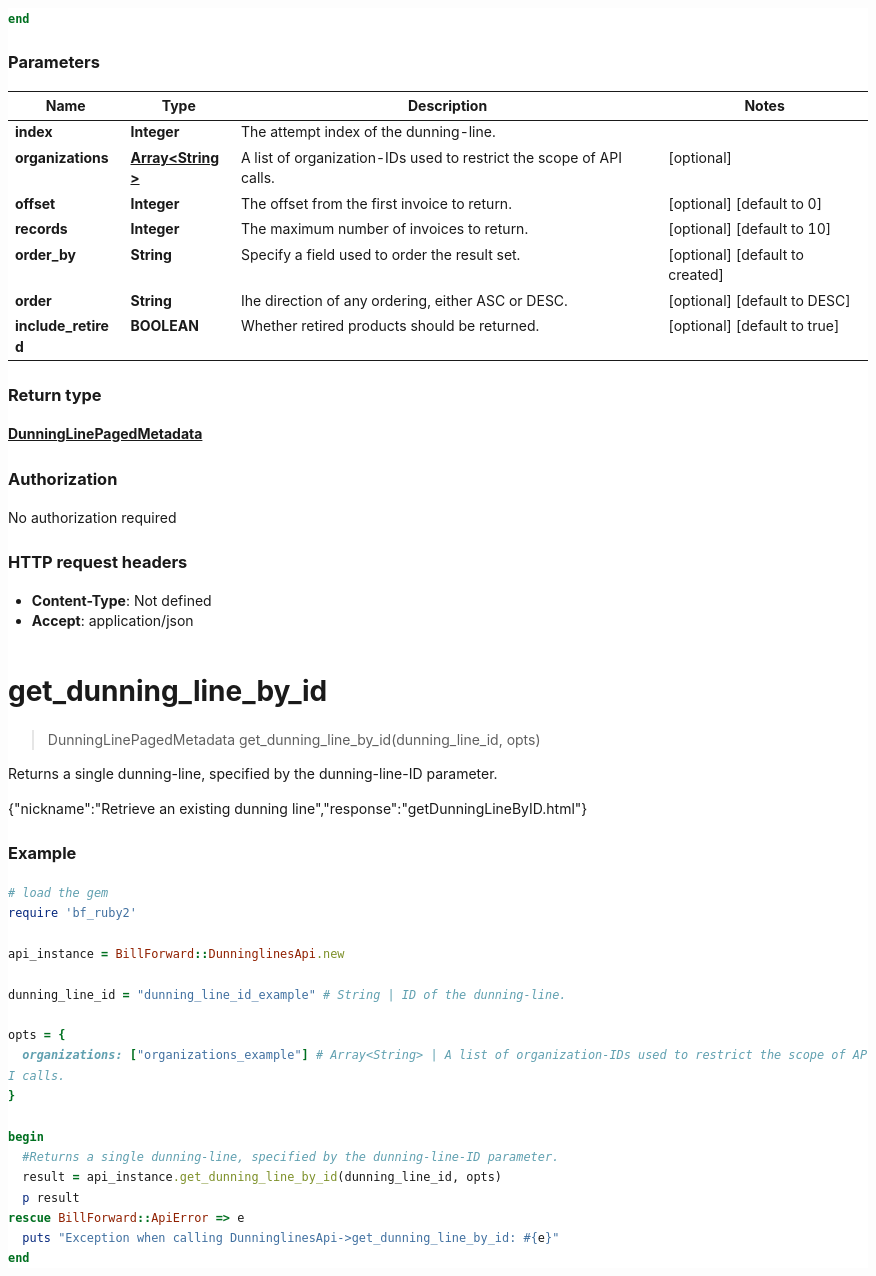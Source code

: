 ```ruby
end
```

### Parameters

Name | Type | Description  | Notes
------------- | ------------- | ------------- | -------------
 **index** | **Integer**| The attempt index of the dunning-line. | 
 **organizations** | [**Array&lt;String&gt;**](String.md)| A list of organization-IDs used to restrict the scope of API calls. | [optional] 
 **offset** | **Integer**| The offset from the first invoice to return. | [optional] [default to 0]
 **records** | **Integer**| The maximum number of invoices to return. | [optional] [default to 10]
 **order_by** | **String**| Specify a field used to order the result set. | [optional] [default to created]
 **order** | **String**| Ihe direction of any ordering, either ASC or DESC. | [optional] [default to DESC]
 **include_retired** | **BOOLEAN**| Whether retired products should be returned. | [optional] [default to true]

### Return type

[**DunningLinePagedMetadata**](DunningLinePagedMetadata.md)

### Authorization

No authorization required

### HTTP request headers

 - **Content-Type**: Not defined
 - **Accept**: application/json



# **get_dunning_line_by_id**
> DunningLinePagedMetadata get_dunning_line_by_id(dunning_line_id, opts)

Returns a single dunning-line, specified by the dunning-line-ID parameter.

{\"nickname\":\"Retrieve an existing dunning line\",\"response\":\"getDunningLineByID.html\"}

### Example
```ruby
# load the gem
require 'bf_ruby2'

api_instance = BillForward::DunninglinesApi.new

dunning_line_id = "dunning_line_id_example" # String | ID of the dunning-line.

opts = { 
  organizations: ["organizations_example"] # Array<String> | A list of organization-IDs used to restrict the scope of API calls.
}

begin
  #Returns a single dunning-line, specified by the dunning-line-ID parameter.
  result = api_instance.get_dunning_line_by_id(dunning_line_id, opts)
  p result
rescue BillForward::ApiError => e
  puts "Exception when calling DunninglinesApi->get_dunning_line_by_id: #{e}"
end
```
